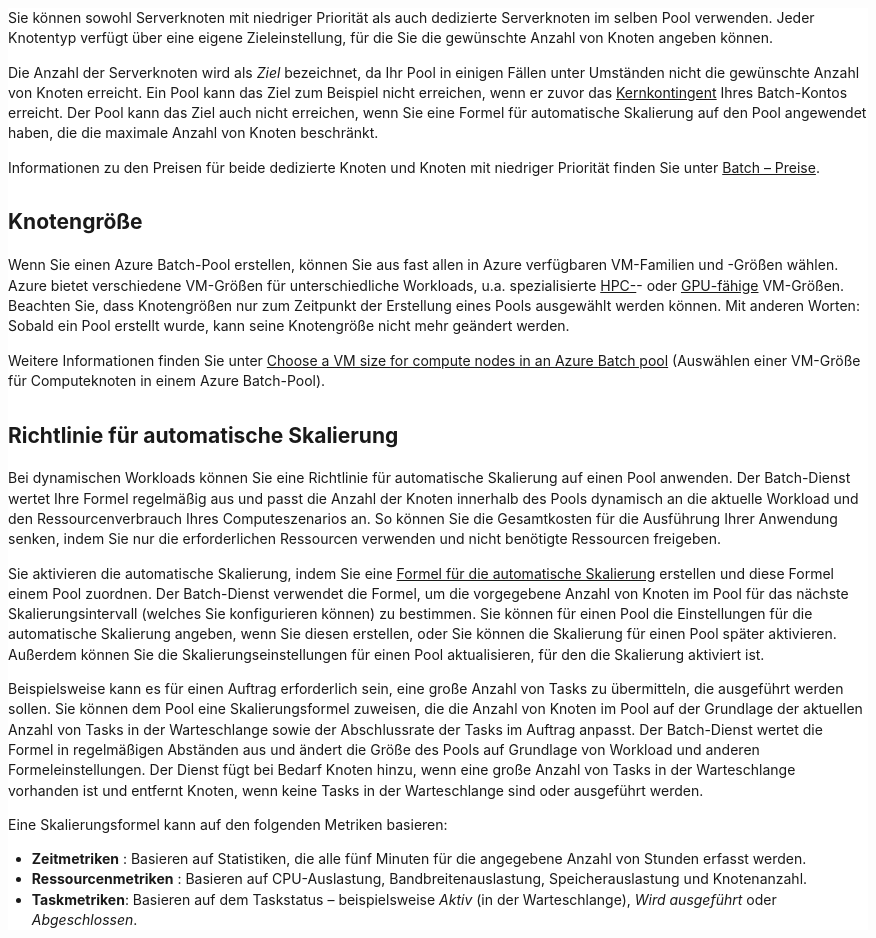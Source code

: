 Sie können sowohl Serverknoten mit niedriger Priorität als auch dedizierte Serverknoten im selben Pool verwenden. Jeder Knotentyp verfügt über eine eigene Zieleinstellung, für die Sie die gewünschte Anzahl von Knoten angeben können.

Die Anzahl der Serverknoten wird als *Ziel* bezeichnet, da Ihr Pool in einigen Fällen unter Umständen nicht die gewünschte Anzahl von Knoten erreicht. Ein Pool kann das Ziel zum Beispiel nicht erreichen, wenn er zuvor das [Kernkontingent](batch-quota-limit.md) Ihres Batch-Kontos erreicht. Der Pool kann das Ziel auch nicht erreichen, wenn Sie eine Formel für automatische Skalierung auf den Pool angewendet haben, die die maximale Anzahl von Knoten beschränkt.

Informationen zu den Preisen für beide dedizierte Knoten und Knoten mit niedriger Priorität finden Sie unter [Batch – Preise](https://azure.microsoft.com/pricing/details/batch/).

## <a name="node-size"></a>Knotengröße

Wenn Sie einen Azure Batch-Pool erstellen, können Sie aus fast allen in Azure verfügbaren VM-Familien und -Größen wählen. Azure bietet verschiedene VM-Größen für unterschiedliche Workloads, u.a. spezialisierte [HPC-](../virtual-machines/sizes-hpc.md)- oder [GPU-fähige](../virtual-machines/sizes-gpu.md) VM-Größen. Beachten Sie, dass Knotengrößen nur zum Zeitpunkt der Erstellung eines Pools ausgewählt werden können. Mit anderen Worten: Sobald ein Pool erstellt wurde, kann seine Knotengröße nicht mehr geändert werden.

Weitere Informationen finden Sie unter [Choose a VM size for compute nodes in an Azure Batch pool](batch-pool-vm-sizes.md) (Auswählen einer VM-Größe für Computeknoten in einem Azure Batch-Pool).

## <a name="automatic-scaling-policy"></a>Richtlinie für automatische Skalierung

Bei dynamischen Workloads können Sie eine Richtlinie für automatische Skalierung auf einen Pool anwenden. Der Batch-Dienst wertet Ihre Formel regelmäßig aus und passt die Anzahl der Knoten innerhalb des Pools dynamisch an die aktuelle Workload und den Ressourcenverbrauch Ihres Computeszenarios an. So können Sie die Gesamtkosten für die Ausführung Ihrer Anwendung senken, indem Sie nur die erforderlichen Ressourcen verwenden und nicht benötigte Ressourcen freigeben.

Sie aktivieren die automatische Skalierung, indem Sie eine [Formel für die automatische Skalierung](batch-automatic-scaling.md#autoscale-formulas) erstellen und diese Formel einem Pool zuordnen. Der Batch-Dienst verwendet die Formel, um die vorgegebene Anzahl von Knoten im Pool für das nächste Skalierungsintervall (welches Sie konfigurieren können) zu bestimmen. Sie können für einen Pool die Einstellungen für die automatische Skalierung angeben, wenn Sie diesen erstellen, oder Sie können die Skalierung für einen Pool später aktivieren. Außerdem können Sie die Skalierungseinstellungen für einen Pool aktualisieren, für den die Skalierung aktiviert ist.

Beispielsweise kann es für einen Auftrag erforderlich sein, eine große Anzahl von Tasks zu übermitteln, die ausgeführt werden sollen. Sie können dem Pool eine Skalierungsformel zuweisen, die die Anzahl von Knoten im Pool auf der Grundlage der aktuellen Anzahl von Tasks in der Warteschlange sowie der Abschlussrate der Tasks im Auftrag anpasst. Der Batch-Dienst wertet die Formel in regelmäßigen Abständen aus und ändert die Größe des Pools auf Grundlage von Workload und anderen Formeleinstellungen. Der Dienst fügt bei Bedarf Knoten hinzu, wenn eine große Anzahl von Tasks in der Warteschlange vorhanden ist und entfernt Knoten, wenn keine Tasks in der Warteschlange sind oder ausgeführt werden.

Eine Skalierungsformel kann auf den folgenden Metriken basieren:

- **Zeitmetriken** : Basieren auf Statistiken, die alle fünf Minuten für die angegebene Anzahl von Stunden erfasst werden.
- **Ressourcenmetriken** : Basieren auf CPU-Auslastung, Bandbreitenauslastung, Speicherauslastung und Knotenanzahl.
- **Taskmetriken**: Basieren auf dem Taskstatus – beispielsweise *Aktiv* (in der Warteschlange), *Wird ausgeführt* oder *Abgeschlossen*.
